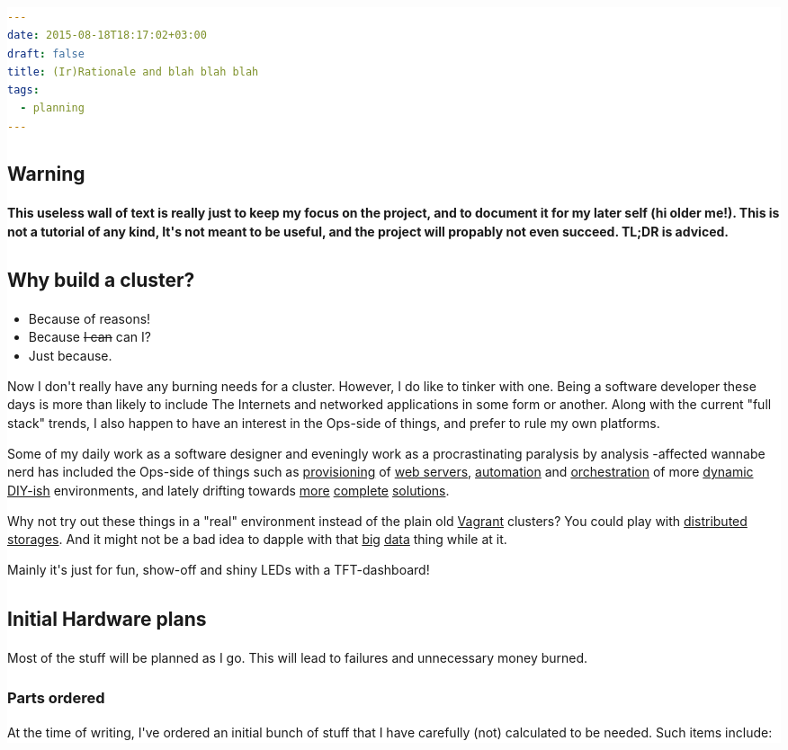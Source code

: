 ```yaml
---
date: 2015-08-18T18:17:02+03:00
draft: false
title: (Ir)Rationale and blah blah blah
tags:
  - planning
---
```


## Warning

**This useless wall of text is really just to keep my focus on the project, and to document it for my later self (hi older me!). This is not a tutorial of any kind, It's not meant to be useful, and the project will propably not even succeed. TL;DR is adviced.**


## Why build a cluster?

* Because of reasons!
* Because ~~I can~~ can I?
* Just because.

Now I don't really have any burning needs for a cluster. However, I do like to tinker with one. Being a software developer these days is more than likely to include The Internets and networked applications in some form or another. Along with the current "full stack" trends, I also happen to have an interest in the Ops-side of things, and prefer to rule my own platforms.

Some of my daily work as a software designer and eveningly work as a procrastinating paralysis by analysis -affected wannabe nerd has included the Ops-side of things such as [provisioning](https://puppetlabs.com/) of [web servers](https://en.wikipedia.org/wiki/LAMP_%28software_bundle%29), [automation](http://www.ansible.com/home) and [orchestration](http://saltstack.com/) of more [dynamic](https://www.docker.com/) [DIY-ish](http://www.freedesktop.org/wiki/Software/systemd/) environments, and lately drifting towards [more](http://kubernetes.io/) [complete](https://coreos.com/) [solutions](http://mesos.apache.org/).

Why not try out these things in a "real" environment instead of the plain old [Vagrant](https://www.vagrantup.com/) clusters? You could play with [distributed](http://cassandra.apache.org/) [storages](http://ceph.com/). And it might not be a bad idea to dapple with that [big](http://spark.apache.org/) [data](https://hadoop.apache.org/) thing while at it.

Mainly it's just for fun, show-off and shiny LEDs with a TFT-dashboard!


## Initial Hardware plans

Most of the stuff will be planned as I go. This will lead to failures and unnecessary money burned.

### Parts ordered

At the time of writing, I've ordered an initial bunch of stuff
that I have carefully (not) calculated to be needed. Such items
include:
